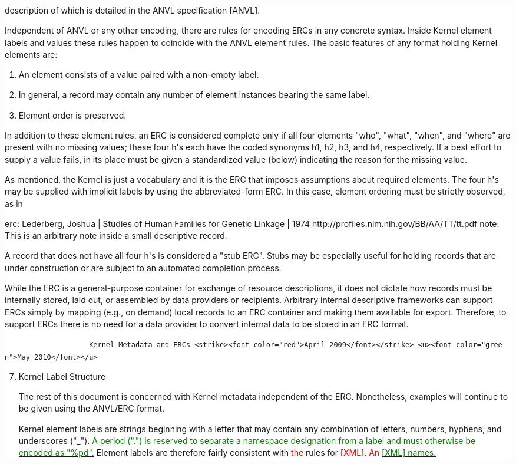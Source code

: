    description of which is detailed in the ANVL specification [ANVL].

   Independent of ANVL or any other encoding, there are rules for
   encoding ERCs in any concrete syntax. Inside Kernel element labels
   and values these rules happen to coincide with the ANVL element
   rules. The basic features of any format holding Kernel elements are:

   1. An element consists of a value paired with a non-empty label.

   2. In general, a record may contain any number of element instances
       bearing the same label.

   3. Element order is preserved.

   In addition to these element rules, an ERC is considered complete
   only if all four elements "who", "what", "when", and "where" are
   present with no missing values; these four h's each have the coded
   synonyms h1, h2, h3, and h4, respectively. If a best effort to
   supply a value fails, in its place must be given a standardized value
   (below) indicating the reason for the missing value.

   As mentioned, the Kernel is just a vocabulary and it is the ERC that
   imposes assumptions about required elements. The four h's may be
   supplied with implicit labels by using the abbreviated-form ERC. In
   this case, element ordering must be strictly observed, as in

   erc: Lederberg, Joshua
         | Studies of Human Families for Genetic Linkage | 1974
         http://profiles.nlm.nih.gov/BB/AA/TT/tt.pdf
   note: This is an arbitrary note inside a
           small descriptive record.

   A record that does not have all four h's is considered a "stub ERC".
   Stubs may be especially useful for holding records that are under
   construction or are subject to an automated completion process.

   While the ERC is a general-purpose container for exchange of resource
   descriptions, it does not dictate how records must be internally
   stored, laid out, or assembled by data providers or recipients.
   Arbitrary internal descriptive frameworks can support ERCs simply by
   mapping (e.g., on demand) local records to an ERC container and
   making them available for export. Therefore, to support ERCs there
   is no need for a data provider to convert internal data to be stored
   in an ERC format.

                        Kernel Metadata and ERCs <strike><font color="red">April 2009</font></strike> <u><font color="green">May 2010</font></u>

7. Kernel Label Structure

   The rest of this document is concerned with Kernel metadata
   independent of the ERC. Nonetheless, examples will continue to be
   given using the ANVL/ERC format.

   Kernel element labels are strings beginning with a letter that may
   contain any combination of letters, numbers, hyphens, and underscores
   ("_"). <u><font color="green">A period (".") is reserved to separate a namespace
   designation from a label and must otherwise be encoded as "%pd".</font></u>
   Element labels are therefore fairly consistent with <strike><font color="red">the</font></strike> rules for <strike><font color="red">[XML]. An</font></strike> <u><font color="green">[XML]
   names.
